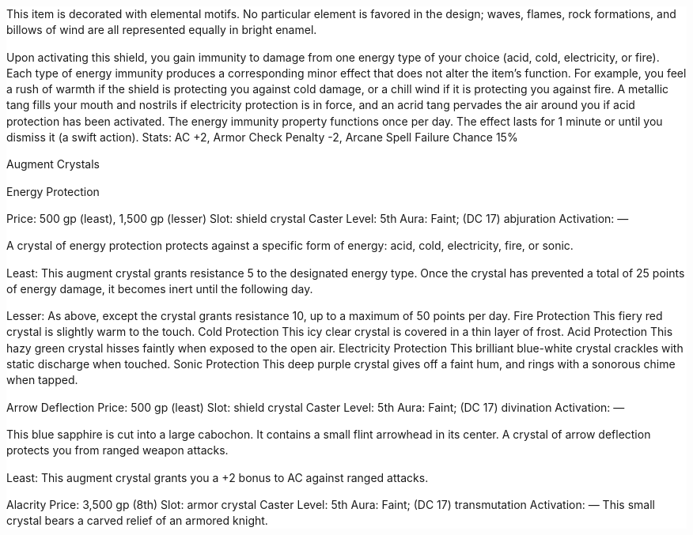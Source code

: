 This item is decorated with elemental motifs. No particular element is favored in the design; waves, flames, rock formations, and billows of wind are all represented equally in bright enamel.

Upon activating this shield, you gain immunity to damage from one energy type of your choice (acid, cold, electricity, or fire). Each type of energy immunity produces a corresponding minor effect that does not alter the item’s function. For example, you feel a rush of warmth if the shield
is protecting you against cold damage, or a chill wind if it is protecting you against fire. A metallic tang fills your mouth and nostrils if electricity protection is in force, and an acrid tang pervades the air around you if acid protection has been activated.
The energy immunity property functions once per day. The effect lasts for 1 minute or until you dismiss it (a swift action).
Stats: AC +2, Armor Check Penalty -2, Arcane Spell Failure Chance 15%



Augment Crystals

Energy Protection

Price: 500 gp (least), 1,500 gp (lesser)
Slot: shield crystal
Caster Level: 5th
Aura: Faint; (DC 17) abjuration
Activation: —

A crystal of energy protection protects against a specific form of energy: acid, cold, electricity, fire, or sonic.

Least: This augment crystal grants resistance 5 to the designated energy type. Once the crystal has prevented a total of 25 points of energy damage, it becomes inert until the following day.

Lesser: As above, except the crystal grants resistance 10, up to a maximum of 50 points per day.
Fire Protection
This fiery red crystal is slightly warm to the touch.
Cold Protection
This icy clear crystal is covered in a thin layer of frost.
Acid Protection
This hazy green crystal hisses faintly when exposed to the open air.
Electricity Protection
This brilliant blue-white crystal crackles with static discharge when touched.
Sonic Protection
This deep purple crystal gives off a faint hum, and rings with a sonorous chime when tapped.


Arrow Deflection
Price: 500 gp (least)
Slot: shield crystal
Caster Level: 5th
Aura: Faint; (DC 17) divination
Activation: —

This blue sapphire is cut into a large cabochon. It contains a small flint arrowhead in its center.
A crystal of arrow deflection protects you from ranged weapon attacks.

Least: This augment crystal grants you a +2 bonus to AC against ranged attacks.


Alacrity
Price: 3,500 gp (8th)
Slot: armor crystal
Caster Level: 5th
Aura: Faint; (DC 17) transmutation
Activation: —
This small crystal bears a carved relief of an armored knight.
